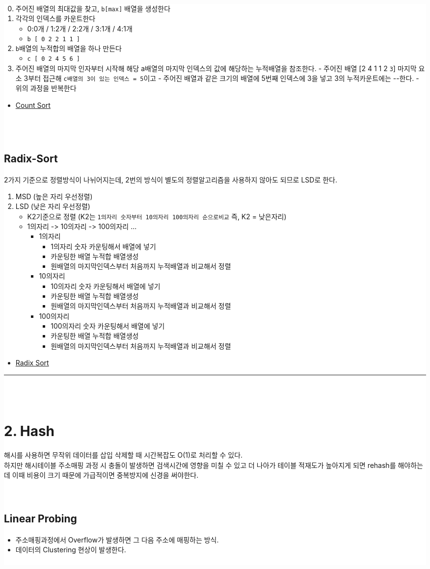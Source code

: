 0.  주어진 배열의 최대값을 찾고, `b[max]` 배열을 생성한다
1.  각각의 인덱스를 카운트한다
    - 0:0개 / 1:2개 / 2:2개 / 3:1개 / 4:1개
    - `b [ 0 2 2 1 1 ]`
1.  `b`배열의 누적합의 배열을 하나 만든다
    - `c [ 0 2 4 5 6 ]`
1.  주어진 배열의 마지막 인자부터 시작해 해당 a배열의 마지막 인덱스의 값에 해당하는 누적배열을 참조한다. - 주어진 배열 [2 4 1 1 2 `3`] 마지막 요소 3부터 접근해 `c배열의 3이 있는 인덱스 = 5`이고 - 주어진 배열과 같은 크기의 배열에 5번째 인덱스에 3을 넣고 3의 누적카운트에는 --한다. - 위의 과정을 반복한다
    <br>

- [Count Sort](!https://bowbowbow.tistory.com/8)

<br><br>

## Radix-Sort

2가지 기준으로 정렬방식이 나뉘어지는데, 2번의 방식이 별도의 정렬알고리즘을 사용하지 않아도 되므로 LSD로 한다.

1. MSD (높은 자리 우선정렬)
2. LSD (낮은 자리 우선정렬)
   - K2기준으로 정렬 (K2는 `1의자리 숫자부터 10의자리 100의자리 순으로비교` 즉, K2 = 낮은자리)
   - 1의자리 -> 10의자리 -> 100의자리 ...
     - 1의자리
       - 1의자리 숫자 카운팅해서 배열에 넣기
       - 카운팅한 배열 누적합 배열생성
       - 원배열의 마지막인덱스부터 처음까지 누적배열과 비교해서 정렬
     - 10의자리
       - 10의자리 숫자 카운팅해서 배열에 넣기
       - 카운팅한 배열 누적합 배열생성
       - 원배열의 마지막인덱스부터 처음까지 누적배열과 비교해서 정렬
     - 100의자리
       - 100의자리 숫자 카운팅해서 배열에 넣기
       - 카운팅한 배열 누적합 배열생성
       - 원배열의 마지막인덱스부터 처음까지 누적배열과 비교해서 정렬

- [Radix Sort](!https://lktprogrammer.tistory.com/48)

---

<br><br>

# 2. Hash

해시를 사용하면 무작위 데이터를 삽입 삭제할 때 시간복잡도 O(1)로 처리할 수 있다.<br>
하지만 해시테이블 주소매핑 과정 시 충돌이 발생하면 검색시간에 영향을 미칠 수 있고 더 나아가 테이블 적재도가 높아지게 되면 rehash를 해야하는 데 이때 비용이 크기 때문에 가급적이면 중복방지에 신경을 써야한다.

<br>

## Linear Probing

- 주소매핑과정에서 Overflow가 발생하면 그 다음 주소에 매핑하는 방식.
- 데이터의 Clustering 현상이 발생한다.
  <br><br>
